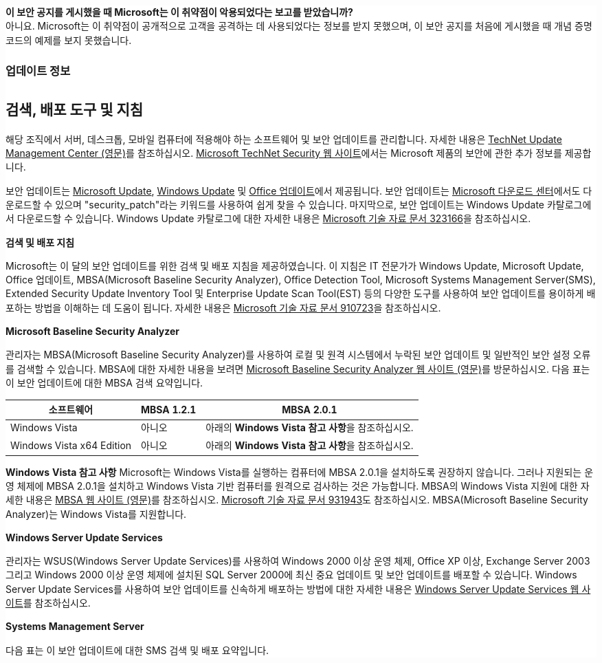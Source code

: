 **이 보안 공지를 게시했을 때 Microsoft는 이 취약점이 악용되었다는 보고를 받았습니까?**  
아니요. Microsoft는 이 취약점이 공개적으로 고객을 공격하는 데 사용되었다는 정보를 받지 못했으며, 이 보안 공지를 처음에 게시했을 때 개념 증명 코드의 예제를 보지 못했습니다.
  
### 업데이트 정보
  
검색, 배포 도구 및 지침  
-----------------------
  
해당 조직에서 서버, 데스크톱, 모바일 컴퓨터에 적용해야 하는 소프트웨어 및 보안 업데이트를 관리합니다. 자세한 내용은 [TechNet Update Management Center (영문)](http://go.microsoft.com/fwlink/?linkid=69903)를 참조하십시오. [Microsoft TechNet Security 웹 사이트](http://www.microsoft.com/korea/technet/security/default.mspx)에서는 Microsoft 제품의 보안에 관한 추가 정보를 제공합니다.
  
보안 업데이트는 [Microsoft Update](http://update.microsoft.com/microsoftupdate/), [Windows Update](http://update.microsoft.com/microsoftupdate/) 및 [Office 업데이트](http://go.microsoft.com/fwlink/?linkid=21135)에서 제공됩니다. 보안 업데이트는 [Microsoft 다운로드 센터](http://www.microsoft.com/downloads/results.aspx?displaylang=ko&freetext=security_patch)에서도 다운로드할 수 있으며 "security\_patch"라는 키워드를 사용하여 쉽게 찾을 수 있습니다. 마지막으로, 보안 업데이트는 Windows Update 카탈로그에서 다운로드할 수 있습니다. Windows Update 카탈로그에 대한 자세한 내용은 [Microsoft 기술 자료 문서 323166](http://support.microsoft.com/kb/323166)을 참조하십시오.
  
**검색 및 배포 지침**
  
Microsoft는 이 달의 보안 업데이트를 위한 검색 및 배포 지침을 제공하였습니다. 이 지침은 IT 전문가가 Windows Update, Microsoft Update, Office 업데이트, MBSA(Microsoft Baseline Security Analyzer), Office Detection Tool, Microsoft Systems Management Server(SMS), Extended Security Update Inventory Tool 및 Enterprise Update Scan Tool(EST) 등의 다양한 도구를 사용하여 보안 업데이트를 용이하게 배포하는 방법을 이해하는 데 도움이 됩니다. 자세한 내용은 [Microsoft 기술 자료 문서 910723](http://support.microsoft.com/kb/910723)을 참조하십시오.
  
**Microsoft Baseline Security Analyzer**
  
관리자는 MBSA(Microsoft Baseline Security Analyzer)를 사용하여 로컬 및 원격 시스템에서 누락된 보안 업데이트 및 일반적인 보안 설정 오류를 검색할 수 있습니다. MBSA에 대한 자세한 내용을 보려면 [Microsoft Baseline Security Analyzer 웹 사이트 (영문)](http://go.microsoft.com/fwlink/?linkid=21134)를 방문하십시오. 다음 표는 이 보안 업데이트에 대한 MBSA 검색 요약입니다.
  
| 소프트웨어                | MBSA 1.2.1 | MBSA 2.0.1                                             |  
|---------------------------|------------|--------------------------------------------------------|  
| Windows Vista             | 아니오     | 아래의 **Windows** **Vista 참고 사항**을 참조하십시오. |  
| Windows Vista x64 Edition | 아니오     | 아래의 **Windows** **Vista 참고 사항**을 참조하십시오. |
  
**Windows** **Vista 참고 사항** Microsoft는 Windows Vista를 실행하는 컴퓨터에 MBSA 2.0.1을 설치하도록 권장하지 않습니다. 그러나 지원되는 운영 체제에 MBSA 2.0.1을 설치하고 Windows Vista 기반 컴퓨터를 원격으로 검사하는 것은 가능합니다. MBSA의 Windows Vista 지원에 대한 자세한 내용은 [MBSA 웹 사이트 (영문)](http://go.microsoft.com/fwlink/?linkid=21134)를 참조하십시오. [Microsoft 기술 자료 문서 931943](http://support.microsoft.com/kb/931943)도 참조하십시오. MBSA(Microsoft Baseline Security Analyzer)는 Windows Vista를 지원합니다.
  
**Windows Server Update Services**
  
관리자는 WSUS(Windows Server Update Services)를 사용하여 Windows 2000 이상 운영 체제, Office XP 이상, Exchange Server 2003 그리고 Windows 2000 이상 운영 체제에 설치된 SQL Server 2000에 최신 중요 업데이트 및 보안 업데이트를 배포할 수 있습니다. Windows Server Update Services를 사용하여 보안 업데이트를 신속하게 배포하는 방법에 대한 자세한 내용은 [Windows Server Update Services 웹 사이트](http://www.microsoft.com/korea/windowsserversystem/updateservices/evaluation/overview.mspx)를 참조하십시오.
  
**Systems Management Server**
  
다음 표는 이 보안 업데이트에 대한 SMS 검색 및 배포 요약입니다.
  